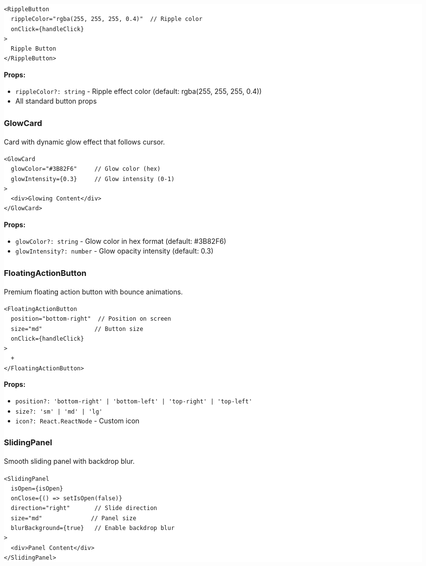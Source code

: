 ```tsx
<RippleButton 
  rippleColor="rgba(255, 255, 255, 0.4)"  // Ripple color
  onClick={handleClick}
>
  Ripple Button
</RippleButton>
```

**Props:**
- `rippleColor?: string` - Ripple effect color (default: rgba(255, 255, 255, 0.4))
- All standard button props

### GlowCard

Card with dynamic glow effect that follows cursor.

```tsx
<GlowCard 
  glowColor="#3B82F6"     // Glow color (hex)
  glowIntensity={0.3}     // Glow intensity (0-1)
>
  <div>Glowing Content</div>
</GlowCard>
```

**Props:**
- `glowColor?: string` - Glow color in hex format (default: #3B82F6)
- `glowIntensity?: number` - Glow opacity intensity (default: 0.3)

### FloatingActionButton

Premium floating action button with bounce animations.

```tsx
<FloatingActionButton 
  position="bottom-right"  // Position on screen
  size="md"               // Button size
  onClick={handleClick}
>
  +
</FloatingActionButton>
```

**Props:**
- `position?: 'bottom-right' | 'bottom-left' | 'top-right' | 'top-left'`
- `size?: 'sm' | 'md' | 'lg'`
- `icon?: React.ReactNode` - Custom icon

### SlidingPanel

Smooth sliding panel with backdrop blur.

```tsx
<SlidingPanel 
  isOpen={isOpen}
  onClose={() => setIsOpen(false)}
  direction="right"       // Slide direction
  size="md"              // Panel size
  blurBackground={true}   // Enable backdrop blur
>
  <div>Panel Content</div>
</SlidingPanel>
```
